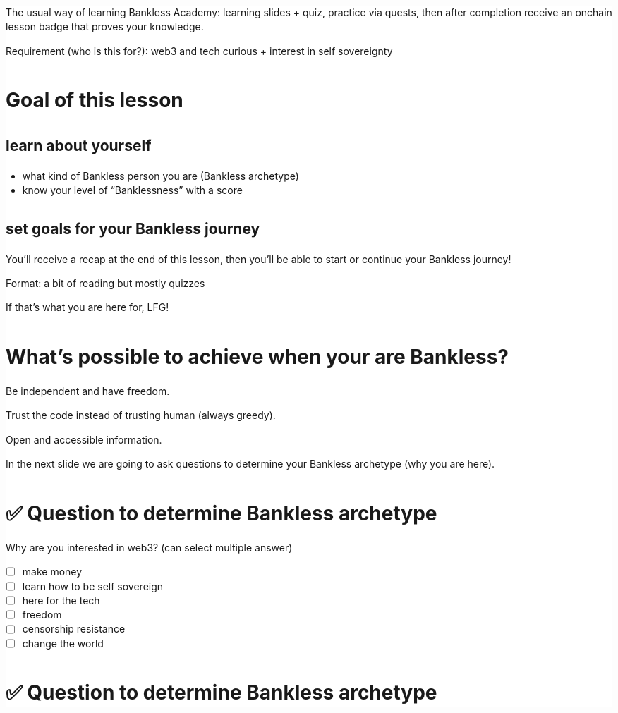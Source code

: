 The usual way of learning Bankless Academy: learning slides + quiz, practice via quests, then after completion receive an onchain lesson badge that proves your knowledge.


Requirement (who is this for?): web3 and tech curious + interest in self sovereignty


# Goal of this lesson


## learn about yourself

- what kind of Bankless person you are (Bankless archetype)
- know your level of “Banklessness” with a score

## set goals for your Bankless journey


You’ll receive a recap at the end of this lesson, then you’ll be able to start or continue your Bankless journey!


Format: a bit of reading but mostly quizzes


If that’s what you are here for, LFG!


# What’s possible to achieve when your are Bankless?


Be independent and have freedom.


Trust the code instead of trusting human (always greedy).


Open and accessible information.


In the next slide we are going to ask questions to determine your Bankless archetype (why you are here).


# ✅ Question to determine Bankless archetype


Why are you interested in web3? (can select multiple answer)

- [ ] make money
- [ ] learn how to be self sovereign
- [ ] here for the tech
- [ ] freedom
- [ ] censorship resistance
- [ ] change the world

# ✅ Question to determine Bankless archetype

